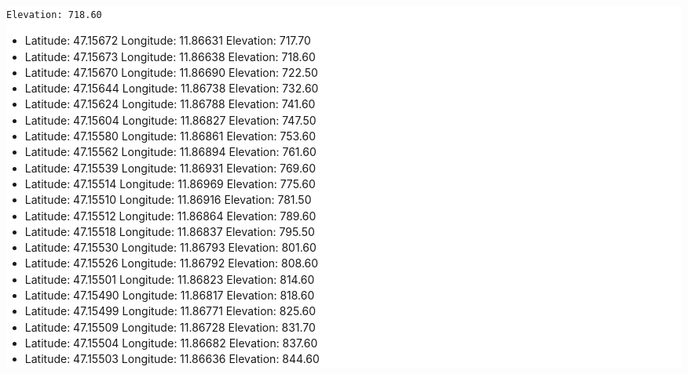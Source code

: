     Elevation: 718.60
  - Latitude: 47.15672
    Longitude: 11.86631
    Elevation: 717.70
  - Latitude: 47.15673
    Longitude: 11.86638
    Elevation: 718.60
  - Latitude: 47.15670
    Longitude: 11.86690
    Elevation: 722.50
  - Latitude: 47.15644
    Longitude: 11.86738
    Elevation: 732.60
  - Latitude: 47.15624
    Longitude: 11.86788
    Elevation: 741.60
  - Latitude: 47.15604
    Longitude: 11.86827
    Elevation: 747.50
  - Latitude: 47.15580
    Longitude: 11.86861
    Elevation: 753.60
  - Latitude: 47.15562
    Longitude: 11.86894
    Elevation: 761.60
  - Latitude: 47.15539
    Longitude: 11.86931
    Elevation: 769.60
  - Latitude: 47.15514
    Longitude: 11.86969
    Elevation: 775.60
  - Latitude: 47.15510
    Longitude: 11.86916
    Elevation: 781.50
  - Latitude: 47.15512
    Longitude: 11.86864
    Elevation: 789.60
  - Latitude: 47.15518
    Longitude: 11.86837
    Elevation: 795.50
  - Latitude: 47.15530
    Longitude: 11.86793
    Elevation: 801.60
  - Latitude: 47.15526
    Longitude: 11.86792
    Elevation: 808.60
  - Latitude: 47.15501
    Longitude: 11.86823
    Elevation: 814.60
  - Latitude: 47.15490
    Longitude: 11.86817
    Elevation: 818.60
  - Latitude: 47.15499
    Longitude: 11.86771
    Elevation: 825.60
  - Latitude: 47.15509
    Longitude: 11.86728
    Elevation: 831.70
  - Latitude: 47.15504
    Longitude: 11.86682
    Elevation: 837.60
  - Latitude: 47.15503
    Longitude: 11.86636
    Elevation: 844.60